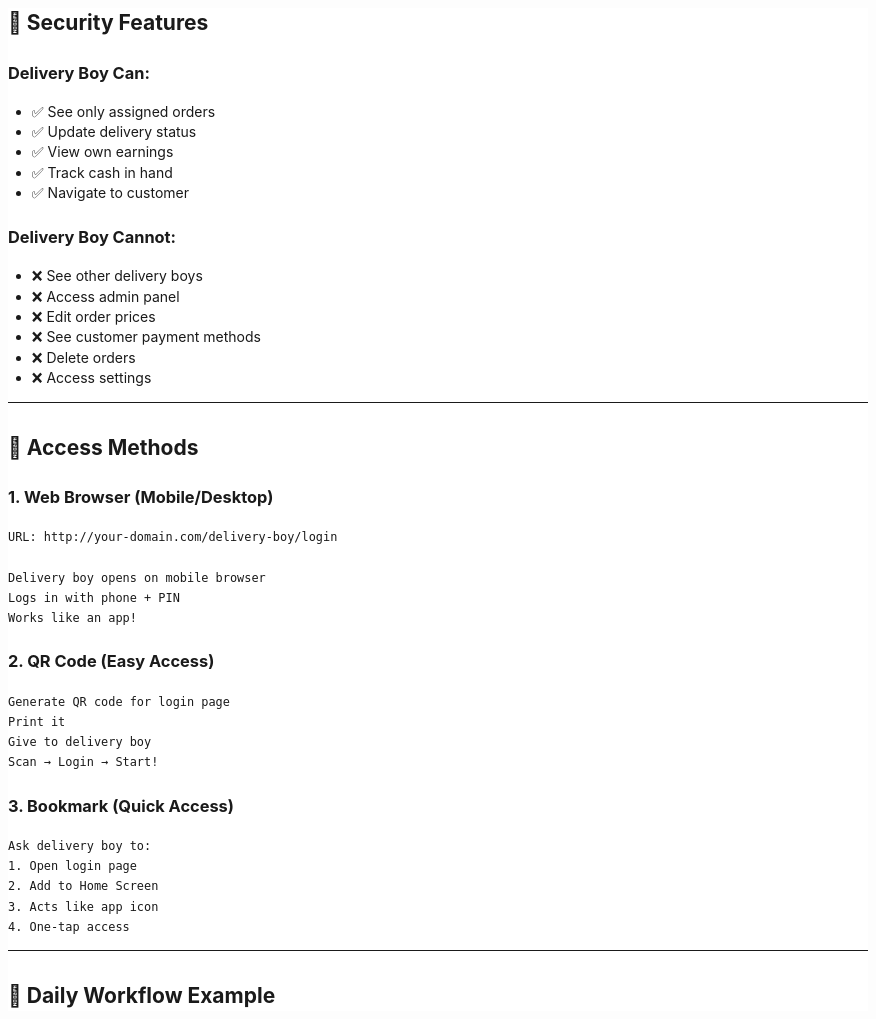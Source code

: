 
## 🔐 Security Features

### **Delivery Boy Can:**
- ✅ See only assigned orders
- ✅ Update delivery status
- ✅ View own earnings
- ✅ Track cash in hand
- ✅ Navigate to customer

### **Delivery Boy Cannot:**
- ❌ See other delivery boys
- ❌ Access admin panel
- ❌ Edit order prices
- ❌ See customer payment methods
- ❌ Delete orders
- ❌ Access settings

---

## 📱 Access Methods

### **1. Web Browser** (Mobile/Desktop)
```
URL: http://your-domain.com/delivery-boy/login

Delivery boy opens on mobile browser
Logs in with phone + PIN
Works like an app!
```

### **2. QR Code** (Easy Access)
```
Generate QR code for login page
Print it
Give to delivery boy
Scan → Login → Start!
```

### **3. Bookmark** (Quick Access)
```
Ask delivery boy to:
1. Open login page
2. Add to Home Screen
3. Acts like app icon
4. One-tap access
```

---

## 🎯 Daily Workflow Example

